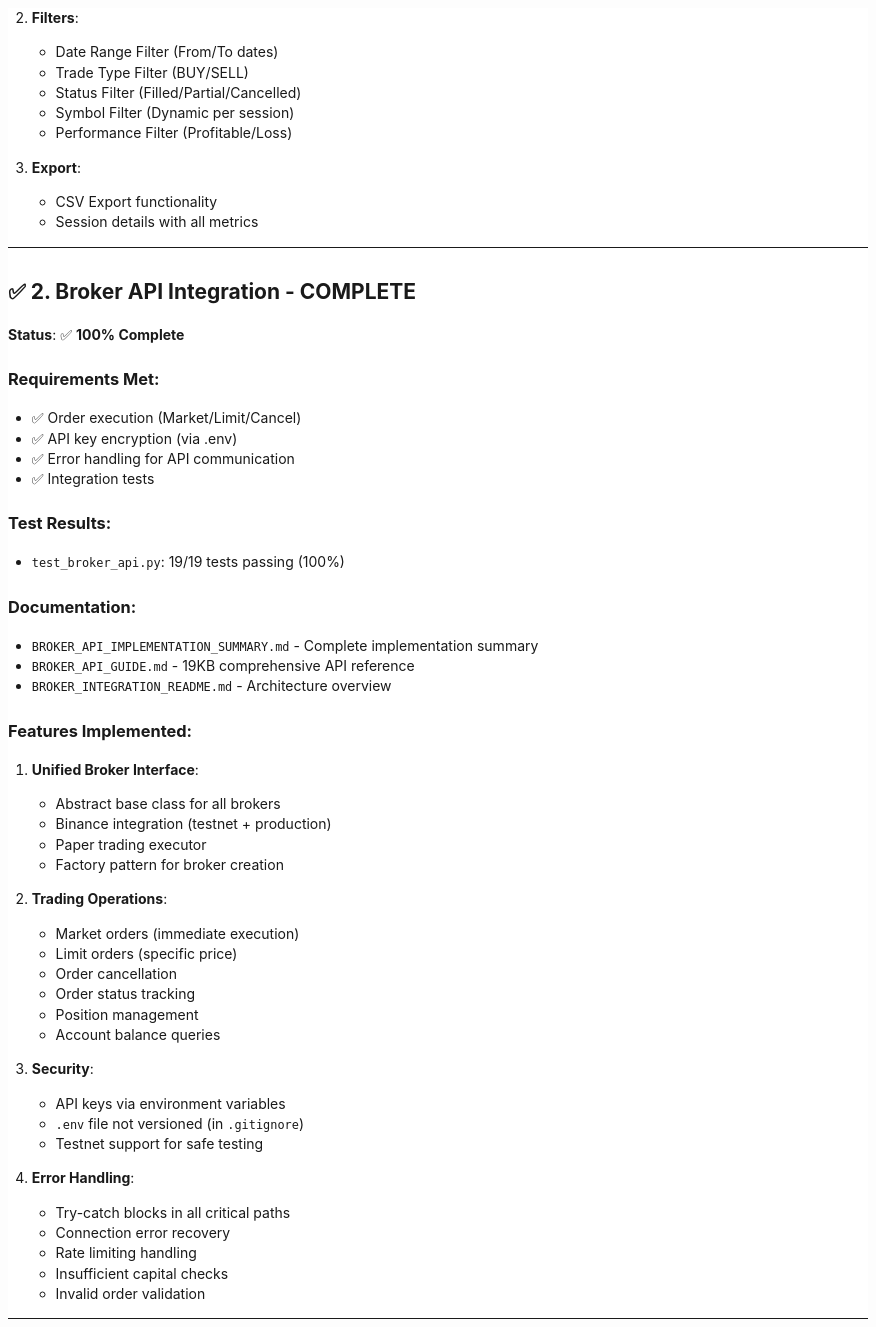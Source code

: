 2. **Filters**:
   - Date Range Filter (From/To dates)
   - Trade Type Filter (BUY/SELL)
   - Status Filter (Filled/Partial/Cancelled)
   - Symbol Filter (Dynamic per session)
   - Performance Filter (Profitable/Loss)

3. **Export**:
   - CSV Export functionality
   - Session details with all metrics

---

## ✅ 2. Broker API Integration - COMPLETE

**Status**: ✅ **100% Complete**

### Requirements Met:
- ✅ Order execution (Market/Limit/Cancel)
- ✅ API key encryption (via .env)
- ✅ Error handling for API communication
- ✅ Integration tests

### Test Results:
- `test_broker_api.py`: 19/19 tests passing (100%)

### Documentation:
- `BROKER_API_IMPLEMENTATION_SUMMARY.md` - Complete implementation summary
- `BROKER_API_GUIDE.md` - 19KB comprehensive API reference
- `BROKER_INTEGRATION_README.md` - Architecture overview

### Features Implemented:
1. **Unified Broker Interface**:
   - Abstract base class for all brokers
   - Binance integration (testnet + production)
   - Paper trading executor
   - Factory pattern for broker creation

2. **Trading Operations**:
   - Market orders (immediate execution)
   - Limit orders (specific price)
   - Order cancellation
   - Order status tracking
   - Position management
   - Account balance queries

3. **Security**:
   - API keys via environment variables
   - `.env` file not versioned (in `.gitignore`)
   - Testnet support for safe testing

4. **Error Handling**:
   - Try-catch blocks in all critical paths
   - Connection error recovery
   - Rate limiting handling
   - Insufficient capital checks
   - Invalid order validation

---